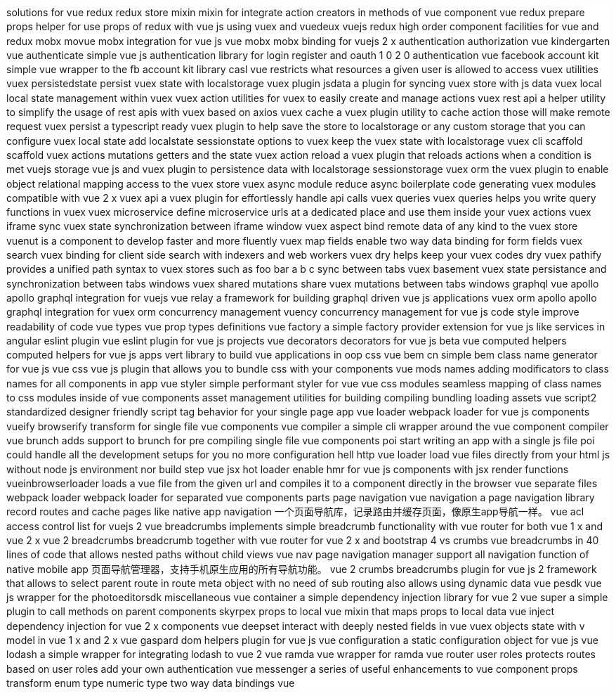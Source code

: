 solutions for vue redux redux store mixin mixin for integrate action creators in methods of vue component vue redux prepare props helper for use props of redux with vue js using vuex and vuedeux vuejs redux high order component facilities for vue and redux mobx movue mobx integration for vue js vue mobx mobx binding for vuejs 2 x authentication authorization vue kindergarten vue authenticate simple vue js authentication library for login register and oauth 1 0 2 0 authentication vue facebook account kit simple vue wrapper to the fb account kit library casl vue restricts what resources a given user is allowed to access vuex utilities vuex persistedstate persist vuex state with localstorage vuex plugin jsdata a plugin for syncing vuex store with js data vuex local local state management within vuex vuex action utilities for vuex to easily create and manage actions vuex rest api a helper utility to simplify the usage of rest apis with vuex based on axios vuex cache a vuex plugin utility to cache action those will make remote request vuex persist a typescript ready vuex plugin to help save the store to localstorage or any custom storage that you can configure vuex local state add localstate sessionstate options to vuex keep the vuex state with localstorage vuex cli scaffold scaffold vuex actions mutations getters and the state vuex action reload a vuex plugin that reloads actions when a condition is met vuejs storage vue js and vuex plugin to persistence data with localstorage sessionstorage vuex orm the vuex plugin to enable object relational mapping access to the vuex store vuex async module reduce async boilerplate code generating vuex modules compatible with vue 2 x vuex api a vuex plugin for effortlessly handle api calls vuex queries vuex queries helps you write query functions in vuex vuex microservice define microservice urls at a dedicated place and use them inside your vuex actions vuex iframe sync vuex state synchronization between iframe window vuex aspect bind remote data of any kind to the vuex store vuenut is a component to develop faster and more fluently vuex map fields enable two way data binding for form fields vuex search vuex binding for client side search with indexers and web workers vuex dry helps keep your vuex codes dry vuex pathify provides a unified path syntax to vuex stores such as foo bar a b c sync between tabs vuex basement vuex state persistance and synchronization between tabs windows vuex shared mutations share vuex mutations between tabs windows graphql vue apollo apollo graphql integration for vuejs vue relay a framework for building graphql driven vue js applications vuex orm apollo apollo graphql integration for vuex orm concurrency management vuency concurrency management for vue js code style improve readability of code vue types vue prop types definitions vue factory a simple factory provider extension for vue js like services in angular eslint plugin vue eslint plugin for vue js projects vue decorators decorators for vue js beta vue computed helpers computed helpers for vue js apps vert library to build vue applications in oop css vue bem cn simple bem class name generator for vue js vue css vue js plugin that allows you to bundle css with your components vue mods names adding modificators to class names for all components in app vue styler simple performant styler for vue vue css modules seamless mapping of class names to css modules inside of vue components asset management utilities for building compiling bundling loading assets vue script2 standardized designer friendly script tag behavior for your single page app vue loader webpack loader for vue js components vueify browserify transform for single file vue components vue compiler a simple cli wrapper around the vue component compiler vue brunch adds support to brunch for pre compiling single file vue components poi start writing an app with a single js file poi could handle all the development setups for you no more configuration hell http vue loader load vue files directly from your html js without node js environment nor build step vue jsx hot loader enable hmr for vue js components with jsx render functions vueinbrowserloader loads a vue file from the given url and compiles it to a component directly in the browser vue separate files webpack loader webpack loader for separated vue components parts page navigation vue navigation a page navigation library record routes and cache pages like native app navigation 一个页面导航库，记录路由并缓存页面，像原生app导航一样。 vue acl access control list for vuejs 2 vue breadcrumbs implements simple breadcrumb functionality with vue router for both vue 1 x and vue 2 x vue 2 breadcrumbs breadcrumb together with vue router for vue 2 x and bootstrap 4 vs crumbs vue breadcrumbs in 40 lines of code that allows nested paths without child views vue nav page navigation manager support all navigation function of native mobile app 页面导航管理器，支持手机原生应用的所有导航功能。 vue 2 crumbs breadcrumbs plugin for vue js 2 framework that allows to select parent route in route meta object with no need of sub routing also allows using dynamic data vue pesdk vue js wrapper for the photoeditorsdk miscellaneous vue container a simple dependency injection library for vue 2 vue super a simple plugin to call methods on parent components skyrpex props to local vue mixin that maps props to local data vue inject dependency injection for vue 2 x components vue deepset interact with deeply nested fields in vue vuex objects state with v model in vue 1 x and 2 x vue gaspard dom helpers plugin for vue js vue configuration a static configuration object for vue js vue lodash a simple wrapper for integrating lodash to vue 2 vue ramda vue wrapper for ramda vue router user roles protects routes based on user roles add your own authentication vue messenger a series of useful enhancements to vue component props transform enum type numeric type two way data bindings vue